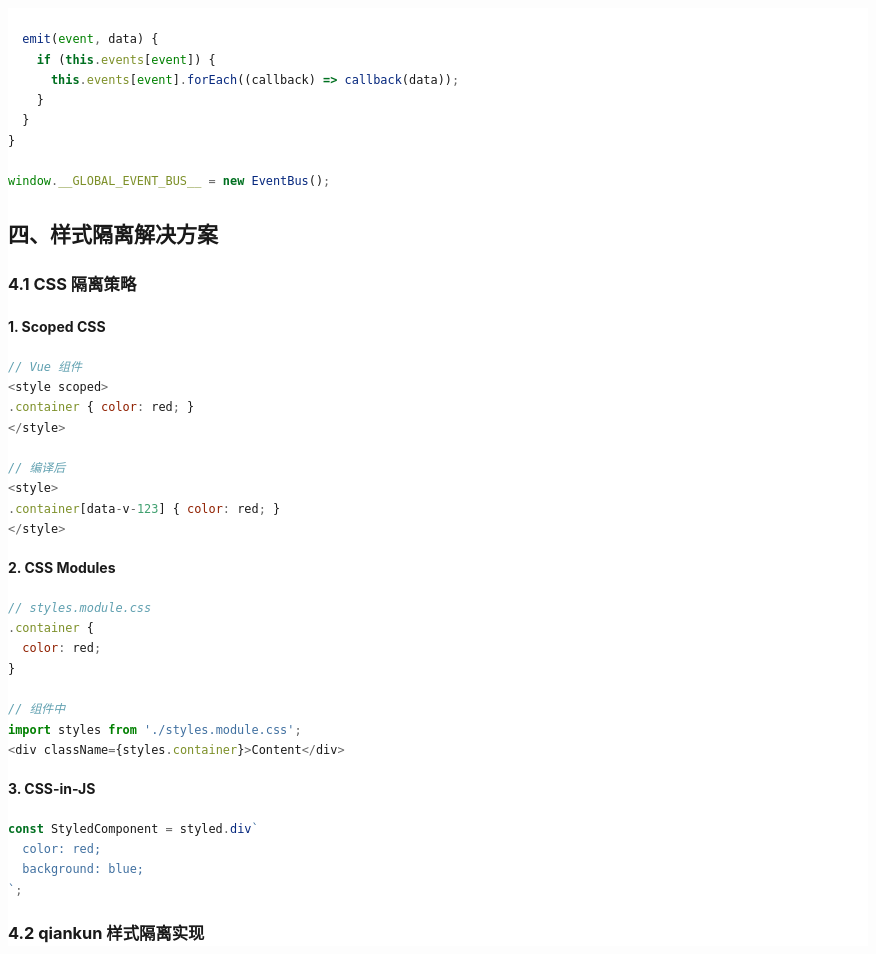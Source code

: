 ```javascript

  emit(event, data) {
    if (this.events[event]) {
      this.events[event].forEach((callback) => callback(data));
    }
  }
}

window.__GLOBAL_EVENT_BUS__ = new EventBus();
```

## 四、样式隔离解决方案

### 4.1 CSS 隔离策略

#### 1. Scoped CSS

```javascript
// Vue 组件
<style scoped>
.container { color: red; }
</style>

// 编译后
<style>
.container[data-v-123] { color: red; }
</style>
```

#### 2. CSS Modules

```javascript
// styles.module.css
.container {
  color: red;
}

// 组件中
import styles from './styles.module.css';
<div className={styles.container}>Content</div>
```

#### 3. CSS-in-JS

```javascript
const StyledComponent = styled.div`
  color: red;
  background: blue;
`;
```

### 4.2 qiankun 样式隔离实现
